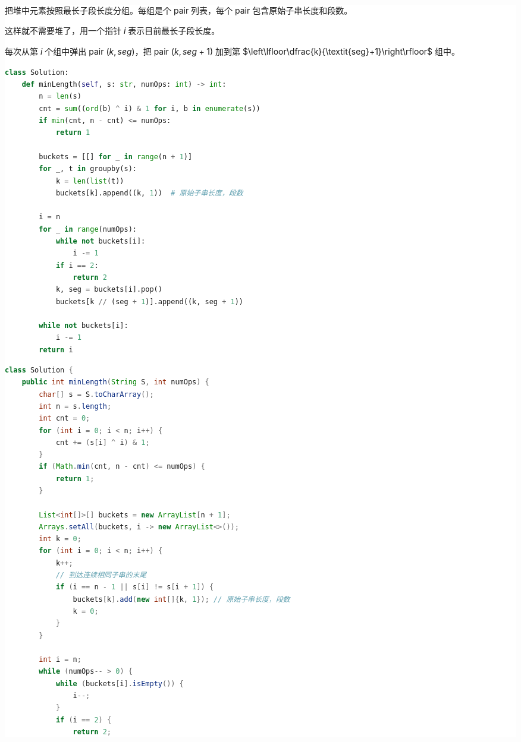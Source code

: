 把堆中元素按照最长子段长度分组。每组是个 pair 列表，每个 pair 包含原始子串长度和段数。

这样就不需要堆了，用一个指针 $i$ 表示目前最长子段长度。

每次从第 $i$ 个组中弹出 pair $(k, \textit{seg})$，把 pair $(k, \textit{seg}+1)$ 加到第 $\left\lfloor\dfrac{k}{\textit{seg}+1}\right\rfloor$ 组中。

```py [sol-Python3]
class Solution:
    def minLength(self, s: str, numOps: int) -> int:
        n = len(s)
        cnt = sum((ord(b) ^ i) & 1 for i, b in enumerate(s))
        if min(cnt, n - cnt) <= numOps:
            return 1

        buckets = [[] for _ in range(n + 1)]
        for _, t in groupby(s):
            k = len(list(t))
            buckets[k].append((k, 1))  # 原始子串长度，段数

        i = n
        for _ in range(numOps):
            while not buckets[i]:
                i -= 1
            if i == 2:
                return 2
            k, seg = buckets[i].pop()
            buckets[k // (seg + 1)].append((k, seg + 1))

        while not buckets[i]:
            i -= 1
        return i
```

```java [sol-Java]
class Solution {
    public int minLength(String S, int numOps) {
        char[] s = S.toCharArray();
        int n = s.length;
        int cnt = 0;
        for (int i = 0; i < n; i++) {
            cnt += (s[i] ^ i) & 1;
        }
        if (Math.min(cnt, n - cnt) <= numOps) {
            return 1;
        }

        List<int[]>[] buckets = new ArrayList[n + 1];
        Arrays.setAll(buckets, i -> new ArrayList<>());
        int k = 0;
        for (int i = 0; i < n; i++) {
            k++;
            // 到达连续相同子串的末尾
            if (i == n - 1 || s[i] != s[i + 1]) {
                buckets[k].add(new int[]{k, 1}); // 原始子串长度，段数
                k = 0;
            }
        }

        int i = n;
        while (numOps-- > 0) {
            while (buckets[i].isEmpty()) {
                i--;
            }
            if (i == 2) {
                return 2;
```